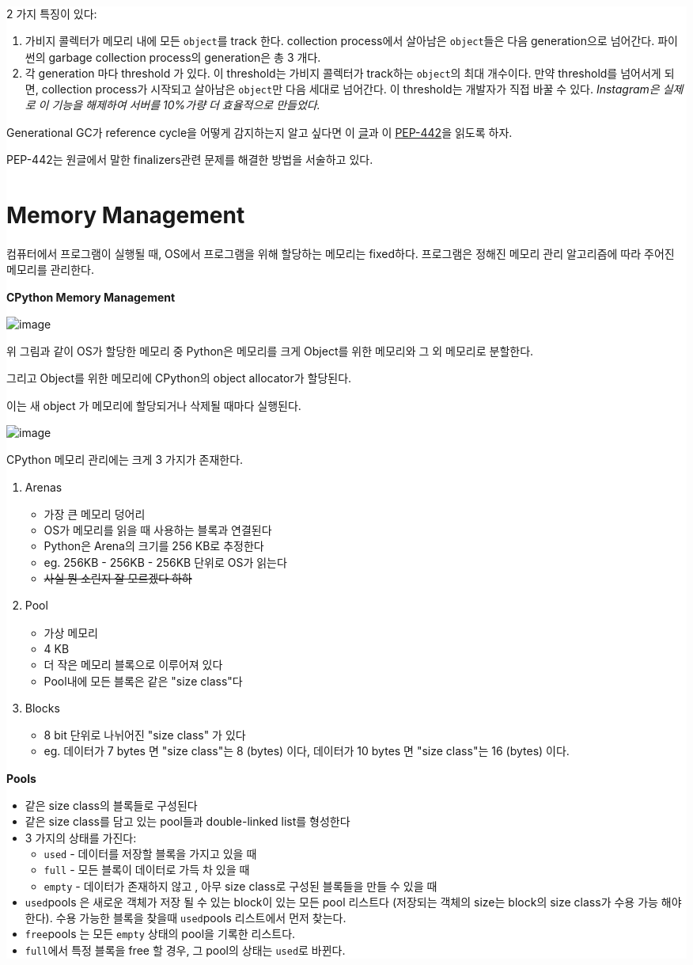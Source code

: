 2 가지 특징이 있다:
1. 가비지 콜렉터가 메모리 내에 모든 `object`를 track 한다. collection process에서 살아남은 `object`들은 다음 generation으로 넘어간다. 파이썬의 garbage collection process의 generation은 총 3 개다.
2. 각 generation 마다 threshold 가 있다. 이 threshold는 가비지 콜렉터가 track하는 `object`의 최대 개수이다. 만약 threshold를 넘어서게 되면, collection process가 시작되고 살아남은 `object`만 다음 세대로 넘어간다. 이 threshold는 개발자가 직접 바꿀 수 있다. *Instagram은 실제로 이 기능을 해제하여 서버를 10%가량 더 효율적으로 만들었다.*

Generational GC가 reference cycle을 어떻게 감지하는지 알고 싶다면 이 [글](http://arctrix.com/nas/python/gc/)과 이 [PEP-442](https://legacy.python.org/dev/peps/pep-0442/#description)을 읽도록 하자.

PEP-442는 원글에서 말한 finalizers관련 문제를 해결한 방법을 서술하고 있다.

# Memory Management

컴퓨터에서 프로그램이 실행될 때, OS에서 프로그램을 위해 할당하는 메모리는 fixed하다. 프로그램은 정해진 메모리 관리 알고리즘에 따라 주어진 메모리를 관리한다.

**CPython Memory Management**

![image](https://files.realpython.com/media/memory_management.92ad564ec680.png)

위 그림과 같이 OS가 할당한 메모리 중 Python은 메모리를 크게 Object를 위한 메모리와 그 외 메모리로 분할한다.

그리고 Object를 위한 메모리에 CPython의 object allocator가 할당된다.

이는 새 object 가 메모리에 할당되거나 삭제될 때마다 실행된다.

![image](https://files.realpython.com/media/memory_management_5.394b85976f34.png)

CPython 메모리 관리에는 크게 3 가지가 존재한다.

1. Arenas
    - 가장 큰 메모리 덩어리
    - OS가 메모리를 읽을 때 사용하는 블록과 연결된다     
    - Python은 Arena의 크기를 256 KB로 추정한다
    - eg. 256KB - 256KB - 256KB 단위로 OS가 읽는다
    - ~~사실 뭔 소린지 잘 모르겠다 하하~~

2. Pool
    - 가상 메모리
    - 4 KB
    - 더 작은 메모리 블록으로 이루어져 있다
    - Pool내에 모든 블록은 같은 "size class"다

3. Blocks
    - 8 bit 단위로 나뉘어진 "size class" 가 있다
    - eg. 데이터가 7 bytes 면 "size class"는 8 (bytes) 이다, 데이터가 10 bytes 면 "size class"는 16 (bytes) 이다.

**Pools**
- 같은 size class의 블록들로 구성된다
- 같은 size class를 담고 있는 pool들과 double-linked list를 형성한다
- 3 가지의 상태를 가진다:
    - `used` - 데이터를 저장할 블록을 가지고 있을 때
    - `full` - 모든 블록이 데이터로 가득 차 있을 때
    - `empty` - 데이터가 존재하지 않고 , 아무 size class로 구성된 블록들을 만들 수 있을 때
- `used`pools 은 새로운 객체가 저장 될 수 있는 block이 있는 모든 pool 리스트다 (저장되는 객체의 size는 block의 size class가 수용 가능 해야한다). 수용 가능한 블록을 찾을때 `used`pools 리스트에서 먼저 찾는다.
- `free`pools 는 모든 `empty` 상태의 pool을 기록한 리스트다.
- `full`에서 특정 블록을 free 할 경우, 그 pool의 상태는 `used`로 바뀐다. 
